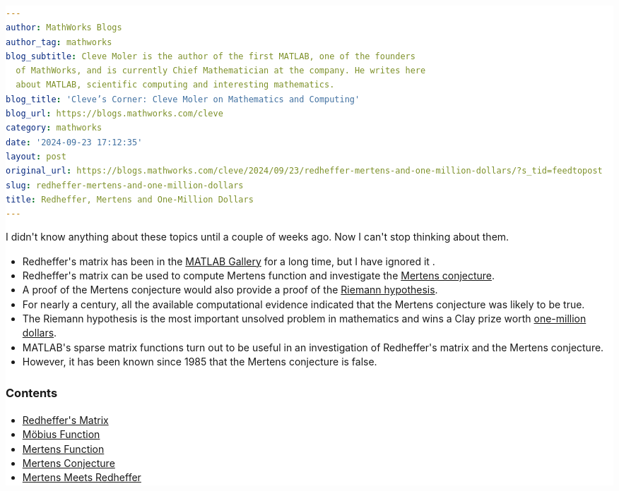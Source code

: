 ```yaml
---
author: MathWorks Blogs
author_tag: mathworks
blog_subtitle: Cleve Moler is the author of the first MATLAB, one of the founders
  of MathWorks, and is currently Chief Mathematician at the company. He writes here
  about MATLAB, scientific computing and interesting mathematics.
blog_title: 'Cleve’s Corner: Cleve Moler on Mathematics and Computing'
blog_url: https://blogs.mathworks.com/cleve
category: mathworks
date: '2024-09-23 17:12:35'
layout: post
original_url: https://blogs.mathworks.com/cleve/2024/09/23/redheffer-mertens-and-one-million-dollars/?s_tid=feedtopost
slug: redheffer-mertens-and-one-million-dollars
title: Redheffer, Mertens and One-Million Dollars
---
```


<div class="content">
<p>I didn't know anything about these topics until a couple of weeks ago. Now I can't stop thinking about them.</p>

<div>
<ul>
<li>Redheffer's matrix has been in the <a href="https://blogs.mathworks.com/cleve/2019/06/24/bohemian-matrices-in-the-matlab-gallery/">MATLAB Gallery</a> for a long time, but I have ignored it .</li>
<li>Redheffer's matrix can be used to compute Mertens function and investigate the <a href="https://en.wikipedia.org/wiki/Mertens_conjecture">Mertens conjecture</a>.</li>
<li>A proof of the Mertens conjecture would also provide a proof of the <a href="https://en.wikipedia.org/wiki/Riemann_hypothesis">Riemann hypothesis</a>.</li>
<li>For nearly a century, all the available computational evidence indicated that the Mertens conjecture was likely to be true.</li>
<li>The Riemann hypothesis is the most important unsolved problem in mathematics and wins a Clay prize worth <a href="https://www.claymath.org/millennium/riemann-hypothesis">one-million dollars</a>.</li>
<li>MATLAB's sparse matrix functions turn out to be useful in an investigation of Redheffer's matrix and the Mertens conjecture.</li>
<li>However, it has been known since 1985 that the Mertens conjecture is false.</li>
</ul>
</div>


<h3>Contents</h3>
<div>
<ul>
<li>
<a href="https://feeds.feedburner.com/mathworks/moler#82c24739-64fc-4329-b610-b923ff740e51">Redheffer's Matrix</a>
</li>
<li>
<a href="https://feeds.feedburner.com/mathworks/moler#fdc9a386-44e5-43bb-a9c1-8580cdb11520">M&ouml;bius Function</a>
</li>
<li>
<a href="https://feeds.feedburner.com/mathworks/moler#ebef8c86-e7dd-4ca8-9f35-7da51c2313c4">Mertens Function</a>
</li>
<li>
<a href="https://feeds.feedburner.com/mathworks/moler#36e351c3-4c49-43ab-8776-9f5f5e7011f6">Mertens Conjecture</a>
</li>
<li>
<a href="https://feeds.feedburner.com/mathworks/moler#4b56c506-95ad-4d6b-8f23-569f167616b7">Mertens Meets Redheffer</a>